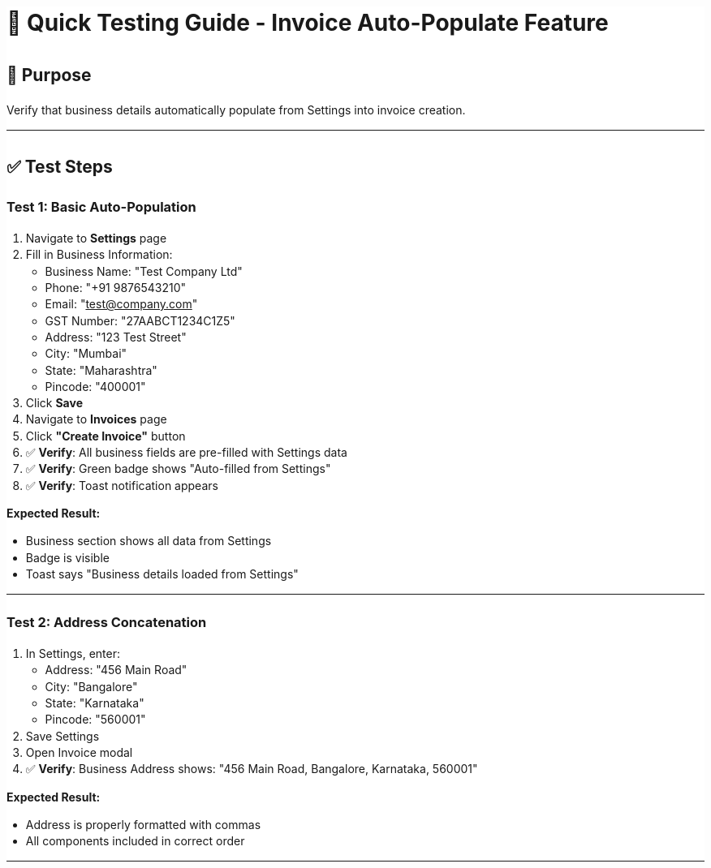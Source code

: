 # 🧪 Quick Testing Guide - Invoice Auto-Populate Feature

## 🎯 Purpose

Verify that business details automatically populate from Settings into invoice creation.

---

## ✅ Test Steps

### **Test 1: Basic Auto-Population**

1. Navigate to **Settings** page
2. Fill in Business Information:
   - Business Name: "Test Company Ltd"
   - Phone: "+91 9876543210"
   - Email: "test@company.com"
   - GST Number: "27AABCT1234C1Z5"
   - Address: "123 Test Street"
   - City: "Mumbai"
   - State: "Maharashtra"
   - Pincode: "400001"
3. Click **Save**
4. Navigate to **Invoices** page
5. Click **"Create Invoice"** button
6. ✅ **Verify**: All business fields are pre-filled with Settings data
7. ✅ **Verify**: Green badge shows "Auto-filled from Settings"
8. ✅ **Verify**: Toast notification appears

**Expected Result:**

- Business section shows all data from Settings
- Badge is visible
- Toast says "Business details loaded from Settings"

---

### **Test 2: Address Concatenation**

1. In Settings, enter:
   - Address: "456 Main Road"
   - City: "Bangalore"
   - State: "Karnataka"
   - Pincode: "560001"
2. Save Settings
3. Open Invoice modal
4. ✅ **Verify**: Business Address shows: "456 Main Road, Bangalore, Karnataka, 560001"

**Expected Result:**

- Address is properly formatted with commas
- All components included in correct order

---